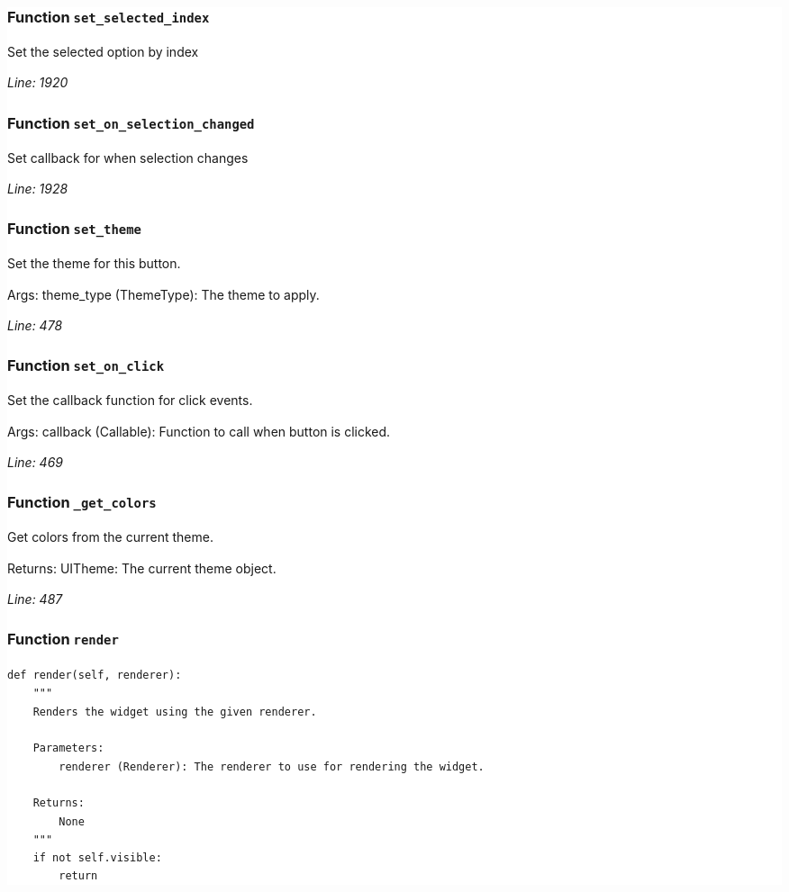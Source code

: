 ### Function `set_selected_index`

Set the selected option by index

*Line: 1920*

### Function `set_on_selection_changed`

Set callback for when selection changes

*Line: 1928*

### Function `set_theme`

Set the theme for this button.

Args:
    theme_type (ThemeType): The theme to apply.

*Line: 478*

### Function `set_on_click`

Set the callback function for click events.

Args:
    callback (Callable): Function to call when button is clicked.

*Line: 469*

### Function `_get_colors`

Get colors from the current theme.

Returns:
    UITheme: The current theme object.

*Line: 487*

### Function `render`

```
def render(self, renderer):
    """
    Renders the widget using the given renderer.

    Parameters:
        renderer (Renderer): The renderer to use for rendering the widget.

    Returns:
        None
    """
    if not self.visible:
        return
```
